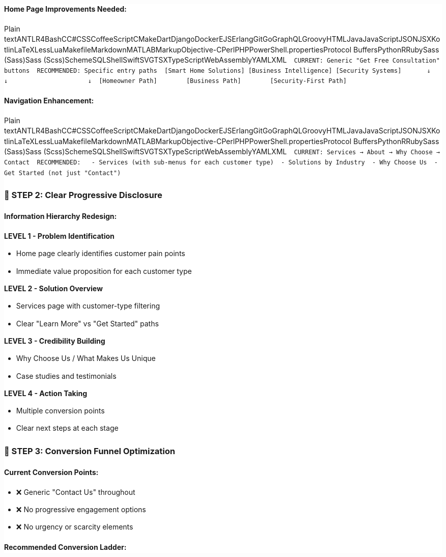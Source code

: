 #### **Home Page Improvements Needed:**

Plain textANTLR4BashCC#CSSCoffeeScriptCMakeDartDjangoDockerEJSErlangGitGoGraphQLGroovyHTMLJavaJavaScriptJSONJSXKotlinLaTeXLessLuaMakefileMarkdownMATLABMarkupObjective-CPerlPHPPowerShell.propertiesProtocol BuffersPythonRRubySass (Sass)Sass (Scss)SchemeSQLShellSwiftSVGTSXTypeScriptWebAssemblyYAMLXML`   CURRENT: Generic "Get Free Consultation" buttons  RECOMMENDED: Specific entry paths  [Smart Home Solutions] [Business Intelligence] [Security Systems]       ↓                        ↓                      ↓  [Homeowner Path]        [Business Path]        [Security-First Path]   `

#### **Navigation Enhancement:**

Plain textANTLR4BashCC#CSSCoffeeScriptCMakeDartDjangoDockerEJSErlangGitGoGraphQLGroovyHTMLJavaJavaScriptJSONJSXKotlinLaTeXLessLuaMakefileMarkdownMATLABMarkupObjective-CPerlPHPPowerShell.propertiesProtocol BuffersPythonRRubySass (Sass)Sass (Scss)SchemeSQLShellSwiftSVGTSXTypeScriptWebAssemblyYAMLXML`   CURRENT: Services → About → Why Choose → Contact  RECOMMENDED:   - Services (with sub-menus for each customer type)  - Solutions by Industry  - Why Choose Us  - Get Started (not just "Contact")   `

### **📍 STEP 2: Clear Progressive Disclosure**

#### **Information Hierarchy Redesign:**

**LEVEL 1 - Problem Identification**

*   Home page clearly identifies customer pain points
    
*   Immediate value proposition for each customer type
    

**LEVEL 2 - Solution Overview**

*   Services page with customer-type filtering
    
*   Clear "Learn More" vs "Get Started" paths
    

**LEVEL 3 - Credibility Building**

*   Why Choose Us / What Makes Us Unique
    
*   Case studies and testimonials
    

**LEVEL 4 - Action Taking**

*   Multiple conversion points
    
*   Clear next steps at each stage
    

### **📍 STEP 3: Conversion Funnel Optimization**

#### **Current Conversion Points:**

*   ❌ Generic "Contact Us" throughout
    
*   ❌ No progressive engagement options
    
*   ❌ No urgency or scarcity elements
    

#### **Recommended Conversion Ladder:**
